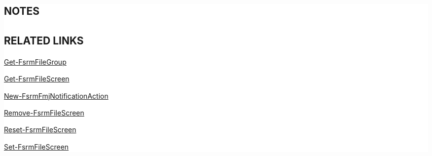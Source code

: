 ## NOTES

## RELATED LINKS

[Get-FsrmFileGroup](./Get-FsrmFileGroup.md)

[Get-FsrmFileScreen](./Get-FsrmFileScreen.md)

[New-FsrmFmjNotificationAction](./New-FsrmFmjNotificationAction.md)

[Remove-FsrmFileScreen](./Remove-FsrmFileScreen.md)

[Reset-FsrmFileScreen](./Reset-FsrmFileScreen.md)

[Set-FsrmFileScreen](./Set-FsrmFileScreen.md)

